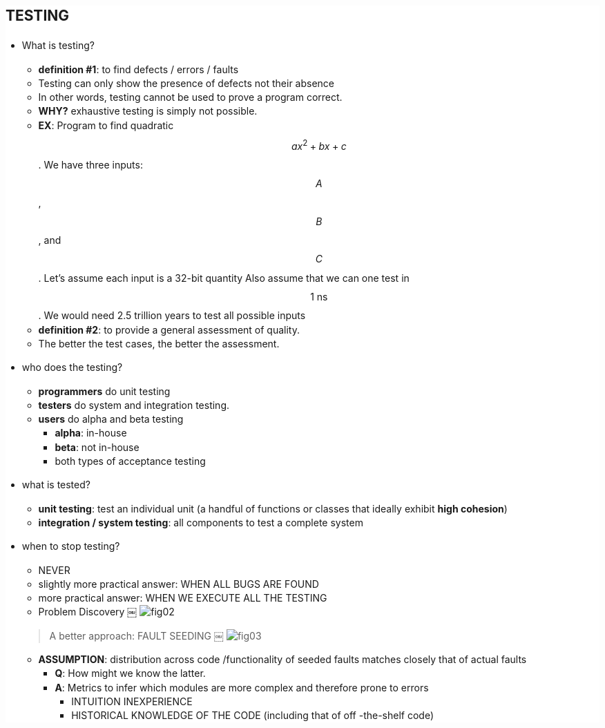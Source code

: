 
## TESTING
- What is testing?
	- **definition #1**: to find defects / errors / faults
    - Testing can only show the presence of defects not their absence
    - In other words, testing cannot be used to prove a program correct.
    - **WHY?** exhaustive testing is simply not possible.
    - **EX**: Program to find quadratic $$ax^2+bx+c$$. We have three inputs: $$A$$, $$B$$, and $$C$$. Let’s assume each input is a 32-bit quantity Also assume that we can one test in $$1\:\text{ns}$$. We would need 2.5 trillion years to test all possible inputs
    - **definition #2**: to provide a general assessment of quality.
    - The better the test cases, the better the assessment.

- who does the testing?
	- **programmers** do unit testing
	- **testers** do system and integration testing.
	- **users** do alpha and beta testing
		- **alpha**: in-house
		- **beta**: not in-house
		- both types of acceptance testing
- what is tested?
    - **unit testing**: test an individual unit (a handful of functions or classes that ideally exhibit **high cohesion**)
	- **integration / system testing**: all components to test a complete system
- when to stop testing?
	- NEVER
	- slightly more practical answer: WHEN ALL BUGS ARE FOUND
	- more practical answer: WHEN WE EXECUTE ALL THE TESTING
	- Problem Discovery
￼	![fig02](week05/[COEN174]week6c-fig01.png)
    > A better approach: FAULT SEEDING
￼	![fig03](week05/[COEN174]week6c-fig02.png)
    - **ASSUMPTION**: distribution across code /functionality of seeded faults matches closely that of actual faults
        - **Q**:  How might we know the latter.
        - **A**:  Metrics to infer which modules are more complex and therefore prone to errors
            - INTUITION INEXPERIENCE
            - HISTORICAL KNOWLEDGE OF THE CODE (including that of off -the-shelf code)
